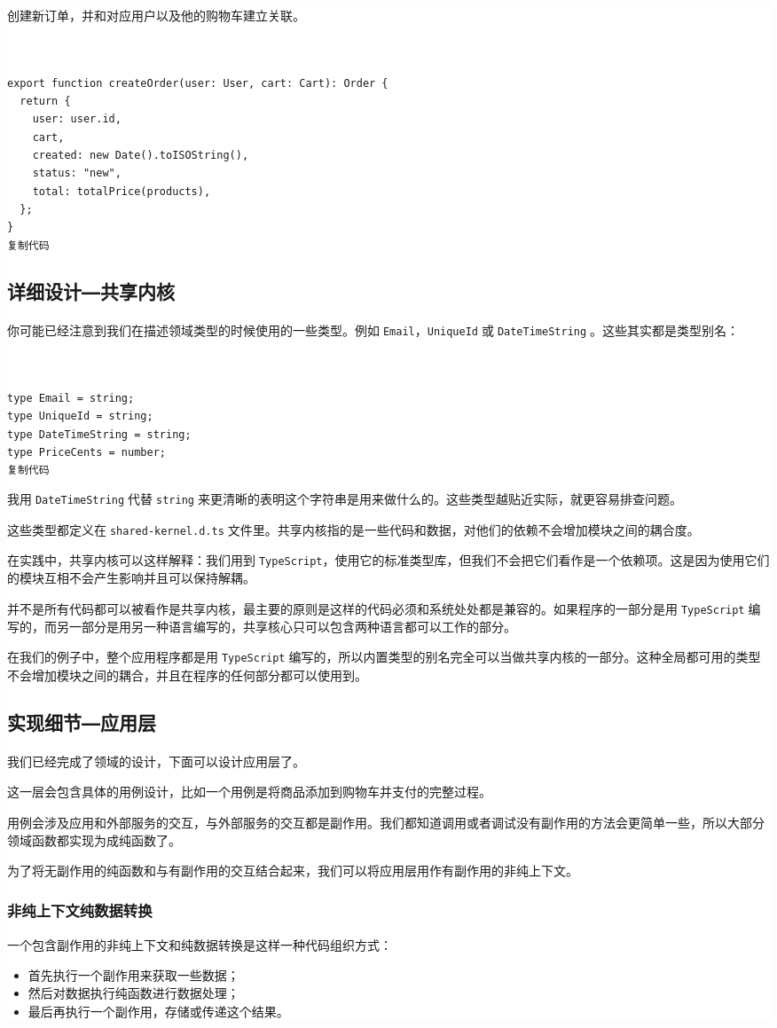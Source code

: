 创建新订单，并和对应用户以及他的购物车建立关联。

```


export function createOrder(user: User, cart: Cart): Order {
  return {
    user: user.id,
    cart,
    created: new Date().toISOString(),
    status: "new",
    total: totalPrice(products),
  };
}
复制代码
```

## 详细设计—共享内核

你可能已经注意到我们在描述领域类型的时候使用的一些类型。例如 `Email`，`UniqueId` 或 `DateTimeString` 。这些其实都是类型别名：

```


type Email = string;
type UniqueId = string;
type DateTimeString = string;
type PriceCents = number;
复制代码
```

我用 `DateTimeString` 代替 `string` 来更清晰的表明这个字符串是用来做什么的。这些类型越贴近实际，就更容易排查问题。

这些类型都定义在 `shared-kernel.d.ts` 文件里。共享内核指的是一些代码和数据，对他们的依赖不会增加模块之间的耦合度。

在实践中，共享内核可以这样解释：我们用到 `TypeScript`，使用它的标准类型库，但我们不会把它们看作是一个依赖项。这是因为使用它们的模块互相不会产生影响并且可以保持解耦。

并不是所有代码都可以被看作是共享内核，最主要的原则是这样的代码必须和系统处处都是兼容的。如果程序的一部分是用 `TypeScript` 编写的，而另一部分是用另一种语言编写的，共享核心只可以包含两种语言都可以工作的部分。

在我们的例子中，整个应用程序都是用 `TypeScript` 编写的，所以内置类型的别名完全可以当做共享内核的一部分。这种全局都可用的类型不会增加模块之间的耦合，并且在程序的任何部分都可以使用到。

## 实现细节—应用层

我们已经完成了领域的设计，下面可以设计应用层了。

这一层会包含具体的用例设计，比如一个用例是将商品添加到购物车并支付的完整过程。

用例会涉及应用和外部服务的交互，与外部服务的交互都是副作用。我们都知道调用或者调试没有副作用的方法会更简单一些，所以大部分领域函数都实现为成纯函数了。

为了将无副作用的纯函数和与有副作用的交互结合起来，我们可以将应用层用作有副作用的非纯上下文。

### 非纯上下文纯数据转换

一个包含副作用的非纯上下文和纯数据转换是这样一种代码组织方式：

-   首先执行一个副作用来获取一些数据；
-   然后对数据执行纯函数进行数据处理；
-   最后再执行一个副作用，存储或传递这个结果。
